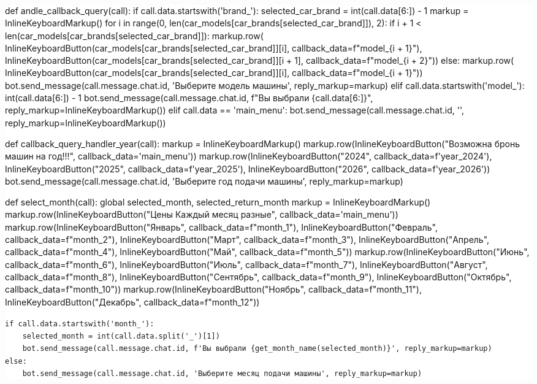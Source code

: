 
def andle_callback_query(call):
    if call.data.startswith('brand_'):
        selected_car_brand = int(call.data[6:]) - 1
        markup = InlineKeyboardMarkup()
        for i in range(0, len(car_models[car_brands[selected_car_brand]]), 2):
            if i + 1 < len(car_models[car_brands[selected_car_brand]]):
                markup.row(
                    InlineKeyboardButton(car_models[car_brands[selected_car_brand]][i], callback_data=f"model_{i + 1}"),
                    InlineKeyboardButton(car_models[car_brands[selected_car_brand]][i + 1],
                                         callback_data=f"model_{i + 2}"))
            else:
                markup.row(
                    InlineKeyboardButton(car_models[car_brands[selected_car_brand]][i], callback_data=f"model_{i + 1}"))
        bot.send_message(call.message.chat.id, 'Выберите модель машины', reply_markup=markup)
    elif call.data.startswith('model_'):
        int(call.data[6:]) - 1
        bot.send_message(call.message.chat.id, f"Вы выбрали {call.data[6:]}", reply_markup=InlineKeyboardMarkup())
    elif call.data == 'main_menu':
        bot.send_message(call.message.chat.id, '', reply_markup=InlineKeyboardMarkup())


def callback_query_handler_year(call):
    markup = InlineKeyboardMarkup()
    markup.row(InlineKeyboardButton("Возможна бронь машин на год!!!", callback_data='main_menu'))
    markup.row(InlineKeyboardButton("2024", callback_data=f'year_2024'),
               InlineKeyboardButton("2025", callback_data=f'year_2025'),
               InlineKeyboardButton("2026", callback_data=f'year_2026'))
    bot.send_message(call.message.chat.id, 'Выберите год подачи машины', reply_markup=markup)


def select_month(call):
    global selected_month, selected_return_month
    markup = InlineKeyboardMarkup()
    markup.row(InlineKeyboardButton("Цены Каждый месяц разные", callback_data='main_menu'))
    markup.row(InlineKeyboardButton("Январь", callback_data=f"month_1"),
               InlineKeyboardButton("Февраль", callback_data=f"month_2"),
               InlineKeyboardButton("Март", callback_data=f"month_3"),
               InlineKeyboardButton("Апрель", callback_data=f"month_4"),
               InlineKeyboardButton("Май", callback_data=f"month_5"))
    markup.row(InlineKeyboardButton("Июнь", callback_data=f"month_6"),
               InlineKeyboardButton("Июль", callback_data=f"month_7"),
               InlineKeyboardButton("Август", callback_data=f"month_8"),
               InlineKeyboardButton("Сентябрь", callback_data=f"month_9"),
               InlineKeyboardButton("Октябрь", callback_data=f"month_10"))
    markup.row(InlineKeyboardButton("Ноябрь", callback_data=f"month_11"),
               InlineKeyboardButton("Декабрь", callback_data=f"month_12"))

    if call.data.startswith('month_'):
        selected_month = int(call.data.split('_')[1])
        bot.send_message(call.message.chat.id, f'Вы выбрали {get_month_name(selected_month)}', reply_markup=markup)
    else:
        bot.send_message(call.message.chat.id, 'Выберите месяц подачи машины', reply_markup=markup)
